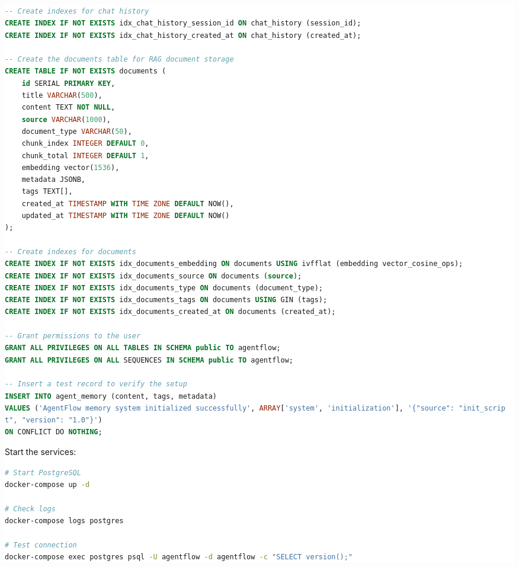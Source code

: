 ```sql
-- Create indexes for chat history
CREATE INDEX IF NOT EXISTS idx_chat_history_session_id ON chat_history (session_id);
CREATE INDEX IF NOT EXISTS idx_chat_history_created_at ON chat_history (created_at);

-- Create the documents table for RAG document storage
CREATE TABLE IF NOT EXISTS documents (
    id SERIAL PRIMARY KEY,
    title VARCHAR(500),
    content TEXT NOT NULL,
    source VARCHAR(1000),
    document_type VARCHAR(50),
    chunk_index INTEGER DEFAULT 0,
    chunk_total INTEGER DEFAULT 1,
    embedding vector(1536),
    metadata JSONB,
    tags TEXT[],
    created_at TIMESTAMP WITH TIME ZONE DEFAULT NOW(),
    updated_at TIMESTAMP WITH TIME ZONE DEFAULT NOW()
);

-- Create indexes for documents
CREATE INDEX IF NOT EXISTS idx_documents_embedding ON documents USING ivfflat (embedding vector_cosine_ops);
CREATE INDEX IF NOT EXISTS idx_documents_source ON documents (source);
CREATE INDEX IF NOT EXISTS idx_documents_type ON documents (document_type);
CREATE INDEX IF NOT EXISTS idx_documents_tags ON documents USING GIN (tags);
CREATE INDEX IF NOT EXISTS idx_documents_created_at ON documents (created_at);

-- Grant permissions to the user
GRANT ALL PRIVILEGES ON ALL TABLES IN SCHEMA public TO agentflow;
GRANT ALL PRIVILEGES ON ALL SEQUENCES IN SCHEMA public TO agentflow;

-- Insert a test record to verify the setup
INSERT INTO agent_memory (content, tags, metadata) 
VALUES ('AgentFlow memory system initialized successfully', ARRAY['system', 'initialization'], '{"source": "init_script", "version": "1.0"}')
ON CONFLICT DO NOTHING;
```

Start the services:

```bash
# Start PostgreSQL
docker-compose up -d

# Check logs
docker-compose logs postgres

# Test connection
docker-compose exec postgres psql -U agentflow -d agentflow -c "SELECT version();"
```

